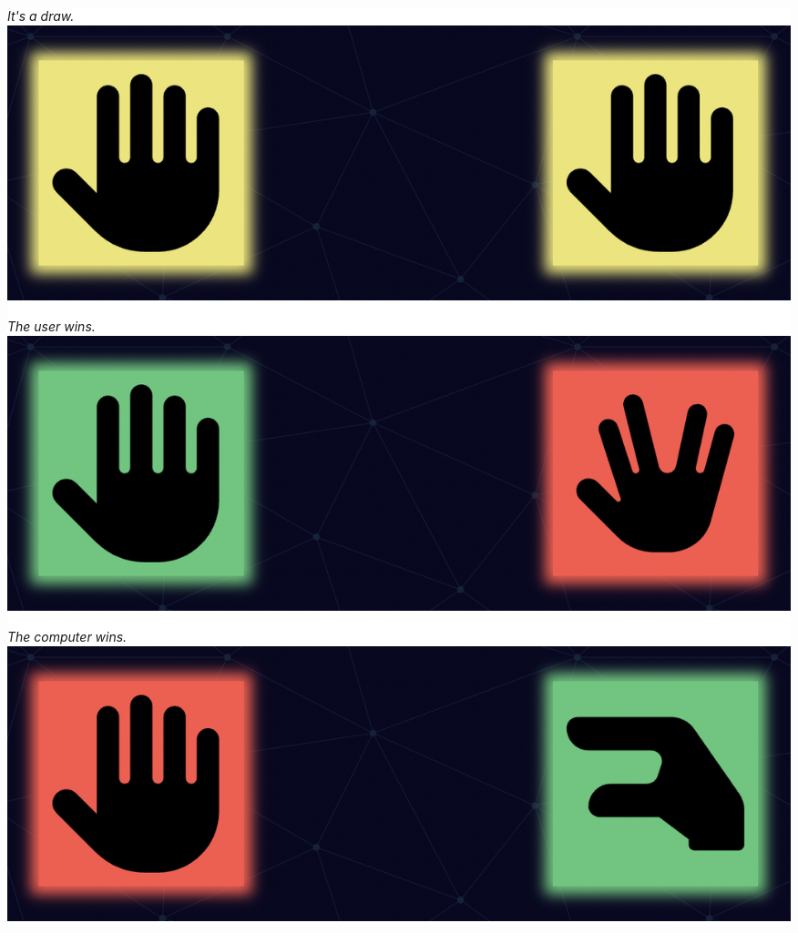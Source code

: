 *It's a draw.*
![It's a draw. User and computer have yellow background](assets/images/images-readme/features/draw.png)

*The user wins.*
![The user wins. User has green background and computer a red background](assets/images/images-readme/features/user-wins.png)

*The computer wins.*
![The computer wins. User has a red background and the computer a green background](assets/images/images-readme/features/user-loses.png)
